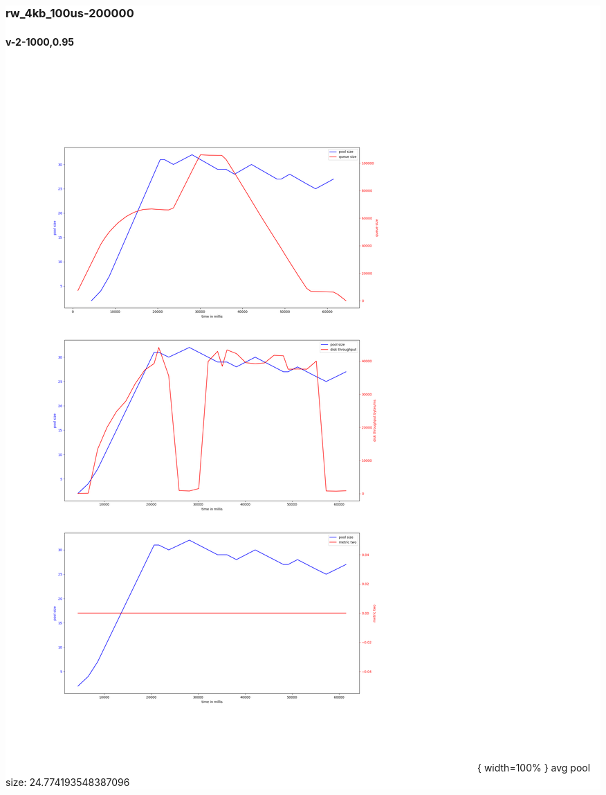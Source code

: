 ### rw_4kb_100us-200000
#### v-2-1000,0.95
![rust-threadpool-single-phase-ssd-rw_4kb_100us-200000-v-2-1000,0.95 image](figures/rust-threadpool-single-phase-ssd-rw_4kb_100us-200000-v-2-1000,0.95.png){ width=100% }
avg pool size: 24.774193548387096
